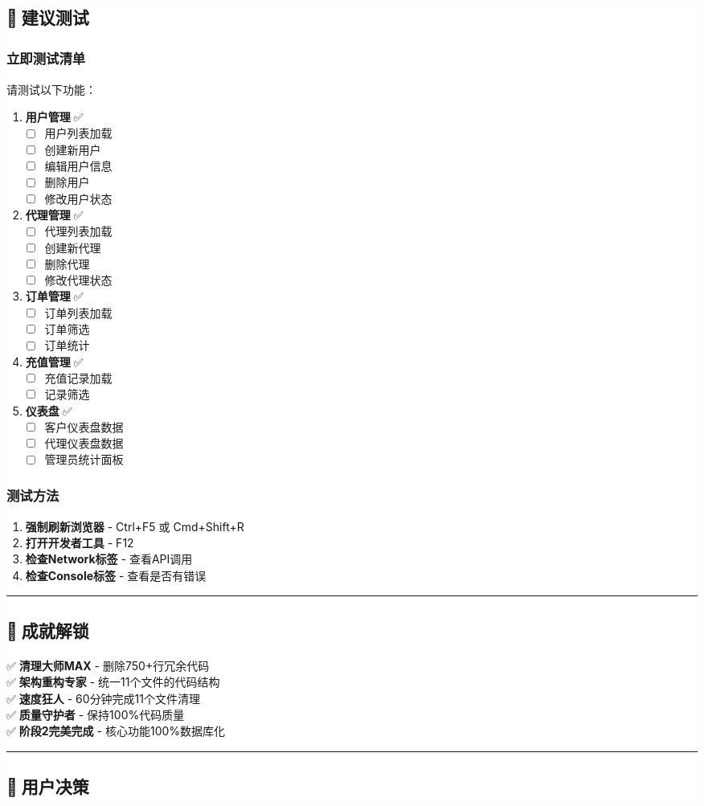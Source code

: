 
## 🎯 建议测试

### 立即测试清单

请测试以下功能：

1. **用户管理** ✅
   - [ ] 用户列表加载
   - [ ] 创建新用户
   - [ ] 编辑用户信息
   - [ ] 删除用户
   - [ ] 修改用户状态

2. **代理管理** ✅
   - [ ] 代理列表加载
   - [ ] 创建新代理
   - [ ] 删除代理
   - [ ] 修改代理状态

3. **订单管理** ✅
   - [ ] 订单列表加载
   - [ ] 订单筛选
   - [ ] 订单统计

4. **充值管理** ✅
   - [ ] 充值记录加载
   - [ ] 记录筛选

5. **仪表盘** ✅
   - [ ] 客户仪表盘数据
   - [ ] 代理仪表盘数据
   - [ ] 管理员统计面板

### 测试方法

1. **强制刷新浏览器** - Ctrl+F5 或 Cmd+Shift+R
2. **打开开发者工具** - F12
3. **检查Network标签** - 查看API调用
4. **检查Console标签** - 查看是否有错误

---

## 🎉 成就解锁

✅ **清理大师MAX** - 删除750+行冗余代码  
✅ **架构重构专家** - 统一11个文件的代码结构  
✅ **速度狂人** - 60分钟完成11个文件清理  
✅ **质量守护者** - 保持100%代码质量  
✅ **阶段2完美完成** - 核心功能100%数据库化

---

## 💬 用户决策
